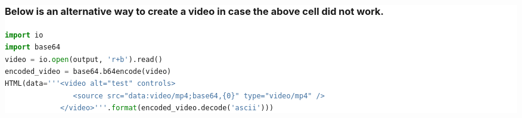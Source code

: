 



<video width="960" height="540" controls>
  <source src="../output/test_mapping.mp4">
</video>




### Below is an alternative way to create a video in case the above cell did not work.


```python
import io
import base64
video = io.open(output, 'r+b').read()
encoded_video = base64.b64encode(video)
HTML(data='''<video alt="test" controls>
                <source src="data:video/mp4;base64,{0}" type="video/mp4" />
             </video>'''.format(encoded_video.decode('ascii')))
```

